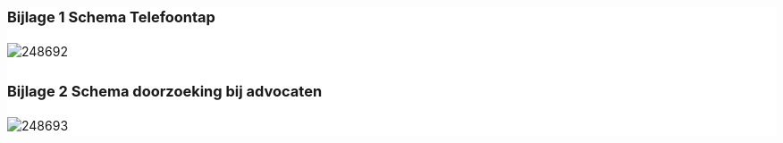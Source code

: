 ### Bijlage  1  Schema Telefoontap 

![248692](http://wetten.overheid.nl/Illustration/248692)

### Bijlage  2  Schema doorzoeking bij advocaten 

![248693](http://wetten.overheid.nl/Illustration/248693)

